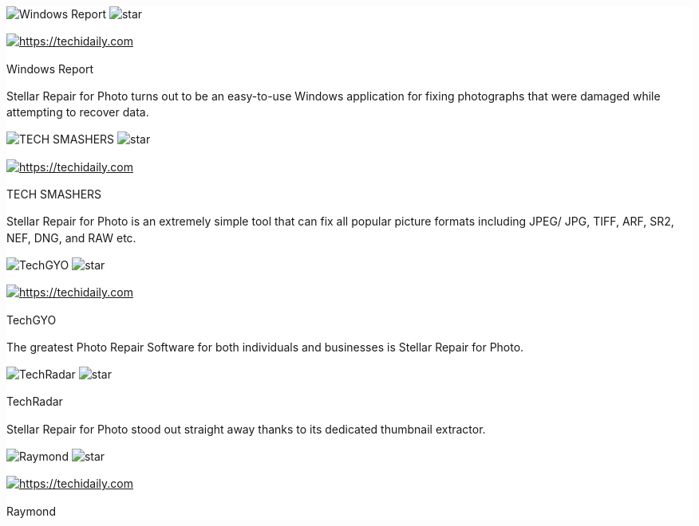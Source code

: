 ![Windows Report](https://www.stellarinfo.com/image/catalog/awards/photo-repair/windowsreport.png) ![star](https://ship7com.pxf.io/0zwaz3)


<a href="https://laganoo.pxf.io/c/5597632/1484939/16446" target="_top" id="1484939">
  <img src="//a.impactradius-go.com/display-ad/16446-1484939" border="0" alt="https://techidaily.com" width="728" height="90"/>
</a>
<img height="0" width="0" src="https://laganoo.pxf.io/i/5597632/1484939/16446" style="position:absolute;visibility:hidden;" border="0" />

Windows Report

 Stellar Repair for Photo turns out to be an easy-to-use Windows application for fixing photographs that were damaged while attempting to recover data.

![TECH SMASHERS](https://www.stellarinfo.com/image/catalog/awards/photo-repair/techsmashers.png) ![star](https://ship7com.pxf.io/0zwaz3)


<a href="https://aligracehair.sjv.io/c/5597632/1948895/19272" target="_top" id="1948895">
  <img src="//a.impactradius-go.com/display-ad/19272-1948895" border="0" alt="https://techidaily.com" width="728" height="90"/>
</a>
<img height="0" width="0" src="https://aligracehair.sjv.io/i/5597632/1948895/19272" style="position:absolute;visibility:hidden;" border="0" />

TECH SMASHERS

 Stellar Repair for Photo is an extremely simple tool that can fix all popular picture formats including JPEG/ JPG, TIFF, ARF, SR2, NEF, DNG, and RAW etc.

![TechGYO](https://www.stellarinfo.com/image/catalog/awards/photo-repair/techgyo.png) ![star](https://ship7com.pxf.io/0zwaz3)


<a href="https://aligracehair.sjv.io/c/5597632/2012420/19272" target="_top" id="2012420">
  <img src="//a.impactradius-go.com/display-ad/19272-2012420" border="0" alt="https://techidaily.com" width="728" height="90"/>
</a>
<img height="0" width="0" src="https://aligracehair.sjv.io/i/5597632/2012420/19272" style="position:absolute;visibility:hidden;" border="0" />

TechGYO

 The greatest Photo Repair Software for both individuals and businesses is Stellar Repair for Photo.

![TechRadar](https://www.stellarinfo.com/public/image/catalog//screenshot/repair-for-photo-win/techradar.jpg) ![star](https://ship7com.pxf.io/0zwaz3)

TechRadar

 Stellar Repair for Photo stood out straight away thanks to its dedicated thumbnail extractor.

![Raymond](https://www.stellarinfo.com/image/catalog/reviews/raymond.png) ![star](https://ship7com.pxf.io/0zwaz3)


<a href="https://aligracehair.sjv.io/c/5597632/1902294/19272" target="_top" id="1902294">
  <img src="//a.impactradius-go.com/display-ad/19272-1902294" border="0" alt="https://techidaily.com" width="728" height="90"/>
</a>
<img height="0" width="0" src="https://aligracehair.sjv.io/i/5597632/1902294/19272" style="position:absolute;visibility:hidden;" border="0" />

Raymond
